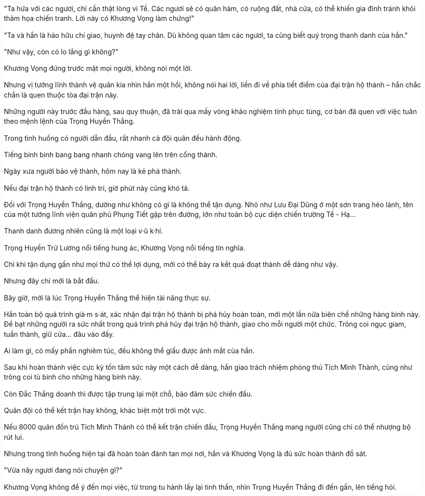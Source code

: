 "Ta hứa với các ngươi, chỉ cần thật lòng vì Tề. Các ngươi sẽ có quân hàm, có ruộng đất, nhà cửa, có thể khiến gia đình tránh khỏi thảm họa chiến tranh. Lời này có Khương Vọng làm chứng!"

"Ta và hắn là hảo hữu chí giao, huynh đệ tay chân. Dù không quan tâm các ngươi, ta cũng biết quý trọng thanh danh của hắn."

"Như vậy, còn có lo lắng gì không?"

Khương Vọng đứng trước mặt mọi người, không nói một lời.

Nhưng vị tướng lĩnh thành vệ quân kia nhìn hắn một hồi, không nói hai lời, liền đi về phía tiết điểm của đại trận hộ thành – hắn chắc chắn là quen thuộc tòa đại trận này.

Những người này trước đầu hàng, sau quy thuận, đã trải qua mấy vòng khảo nghiệm tính phục tùng, cơ bản đã quen với việc tuân theo mệnh lệnh của Trọng Huyền Thắng.

Trong tình huống có người dẫn đầu, rất nhanh cả đội quân đều hành động.

Tiếng binh binh bang bang nhanh chóng vang lên trên cổng thành.

Ngày xưa người bảo vệ thành, hôm nay là kẻ phá thành.

Nếu đại trận hộ thành có linh trí, giờ phút này cũng khó tả.

Đối với Trọng Huyền Thắng, dường như không có gì là không thể tận dụng. Nhỏ như Lưu Đại Dũng ở một sơn trang hẻo lánh, tên của một tướng lĩnh viện quân phủ Phụng Tiết gặp trên đường, lớn như toàn bộ cục diện chiến trường Tề - Hạ...

Thanh danh đương nhiên cũng là một loại v·ũ k·hí.

Trọng Huyền Trử Lương nổi tiếng hung ác, Khương Vọng nổi tiếng tín nghĩa.

Chỉ khi tận dụng gần như mọi thứ có thể lợi dụng, mới có thể bày ra kết quả đoạt thành dễ dàng như vậy.

Nhưng đây chỉ mới là bắt đầu.

Bây giờ, mới là lúc Trọng Huyền Thắng thể hiện tài năng thực sự.

Hắn toàn bộ quá trình giá·m s·át, xác nhận đại trận hộ thành bị phá hủy hoàn toàn, mới một lần nữa biên chế những hàng binh này. Đề bạt những người ra sức nhất trong quá trình phá hủy đại trận hộ thành, giao cho mỗi người một chức. Trông coi ngục giam, tuần thành, giữ cửa... đâu vào đấy.

Ai làm gì, có mấy phần nghiêm túc, đều không thể giấu được ánh mắt của hắn.

Sau khi hoàn thành việc cực kỳ tốn tâm sức này một cách dễ dàng, hắn giao trách nhiệm phòng thủ Tích Minh Thành, cũng như trông coi tù binh cho những hàng binh này.

Còn Đắc Thắng doanh thì được tập trung lại một chỗ, bảo đảm sức chiến đấu.

Quân đội có thể kết trận hay không, khác biệt một trời một vực.

Nếu 8000 quân đồn trú Tích Minh Thành có thể kết trận chiến đấu, Trọng Huyền Thắng mang người cũng chỉ có thể nhượng bộ rút lui.

Nhưng trong tình huống hiện tại đã hoàn toàn đánh tan mọi nơi, hắn và Khương Vọng là đủ sức hoàn thành đồ sát.

"Vừa nãy ngươi đang nói chuyện gì?"

Khương Vọng không để ý đến mọi việc, từ trong tu hành lấy lại tinh thần, nhìn Trọng Huyền Thắng đi đến gần, lên tiếng hỏi.
